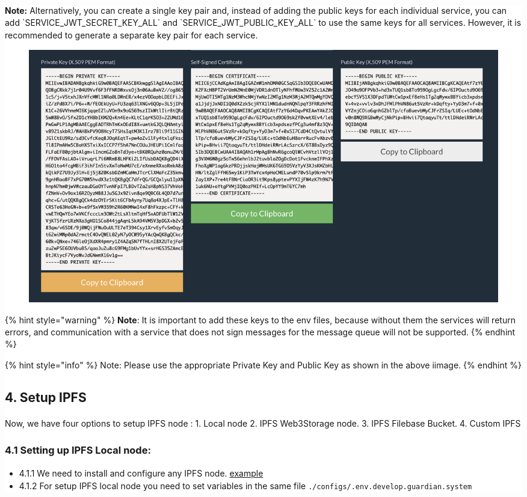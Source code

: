 **Note:** Alternatively, you can create a single key pair and, instead of adding the public keys for each individual service, you can add \`SERVICE\_JWT\_SECRET\_KEY\_ALL\` and \`SERVICE\_JWT\_PUBLIC\_KEY\_ALL\` to use the same keys for all services. However, it is recommended to generate a separate key pair for each service.

<figure><img src="../../../../../.gitbook/assets/image (8) (1).png" alt=""><figcaption></figcaption></figure>

{% hint style="warning" %}
**Note**: It is important to add these keys to the env files, because without them the services will return errors, and communication with a service that does not sign messages for the message queue will not be supported.
{% endhint %}

{% hint style="info" %}
Note: Please use the appropriate Private Key and Public Key as shown in the above iimage.
{% endhint %}

## 4. Setup IPFS

Now, we have four options to setup IPFS node : 1. Local node 2. IPFS Web3Storage node. 3. IPFS Filebase Bucket. 4. Custom IPFS

### 4.1 Setting up IPFS Local node:

* 4.1.1 We need to install and configure any IPFS node. [example](https://github.com/yeasy/docker-ipfs)
* 4.1.2 For setup IPFS local node you need to set variables in the same file `./configs/.env.develop.guardian.system`
